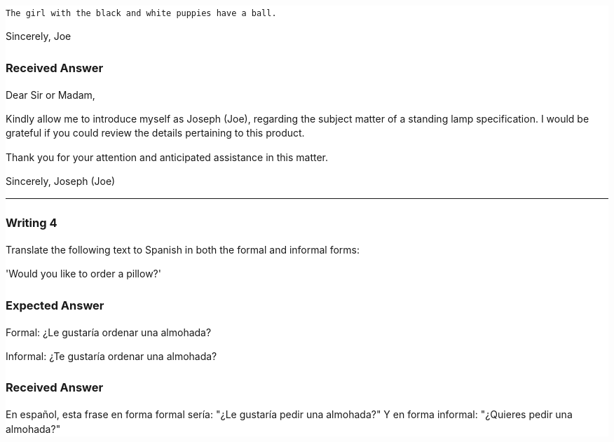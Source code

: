 ```The girl with the black and white puppies have a ball.```

Sincerely,
Joe
### Received Answer
Dear Sir or Madam,

Kindly allow me to introduce myself as Joseph (Joe), regarding the subject matter of a standing lamp specification. I would be grateful if you could review the details pertaining to this product.

Thank you for your attention and anticipated assistance in this matter.

Sincerely,
Joseph (Joe)
***
### Writing 4
Translate the following text to Spanish in both the formal and informal forms: 

'Would you like to order a pillow?'
### Expected Answer
Formal: ¿Le gustaría ordenar una almohada?

Informal: ¿Te gustaría ordenar una almohada?
### Received Answer
En español, esta frase en forma formal sería: "¿Le gustaría pedir una almohada?" Y en forma informal: "¿Quieres pedir una almohada?"
